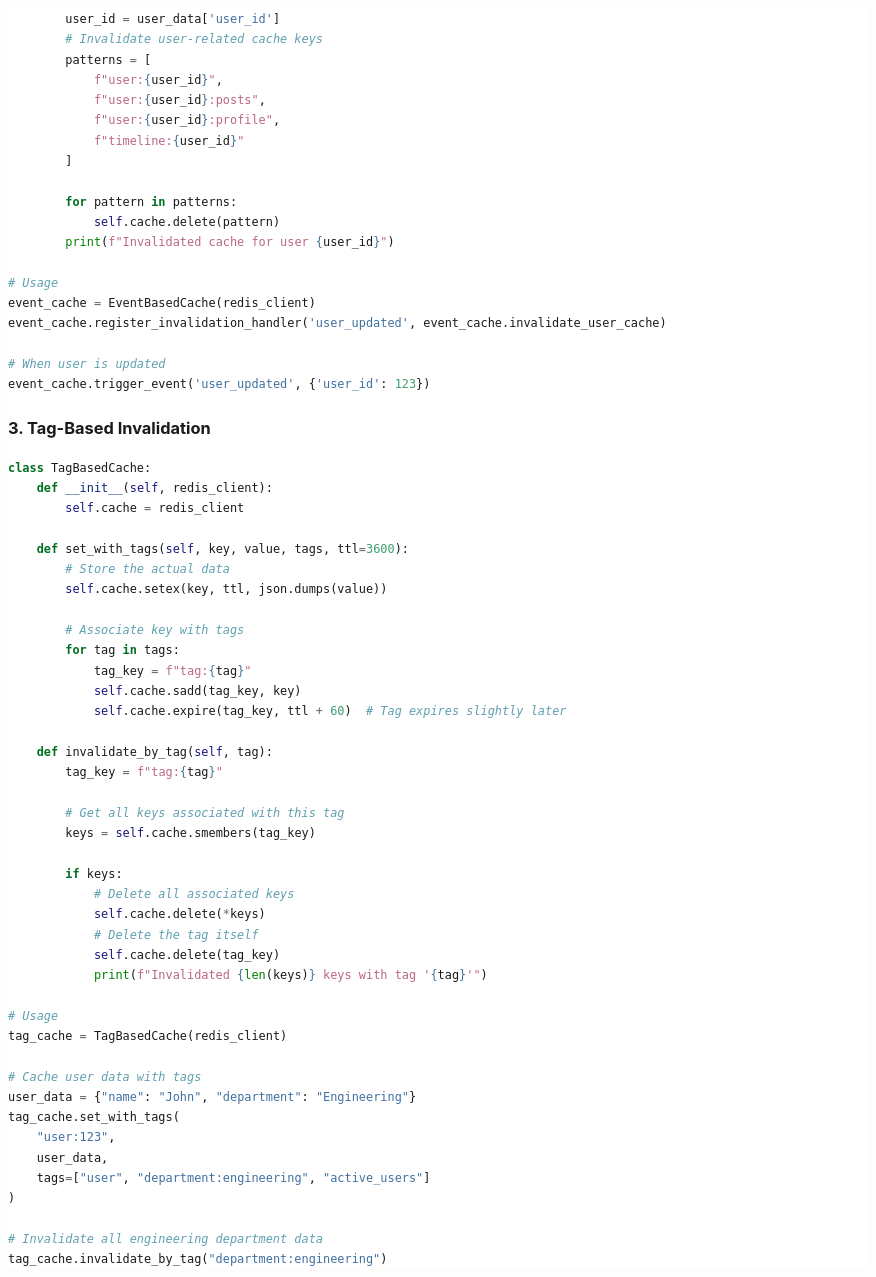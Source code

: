 ```python
        user_id = user_data['user_id']
        # Invalidate user-related cache keys
        patterns = [
            f"user:{user_id}",
            f"user:{user_id}:posts",
            f"user:{user_id}:profile",
            f"timeline:{user_id}"
        ]
        
        for pattern in patterns:
            self.cache.delete(pattern)
        print(f"Invalidated cache for user {user_id}")

# Usage
event_cache = EventBasedCache(redis_client)
event_cache.register_invalidation_handler('user_updated', event_cache.invalidate_user_cache)

# When user is updated
event_cache.trigger_event('user_updated', {'user_id': 123})
```

### 3. Tag-Based Invalidation
```python
class TagBasedCache:
    def __init__(self, redis_client):
        self.cache = redis_client
    
    def set_with_tags(self, key, value, tags, ttl=3600):
        # Store the actual data
        self.cache.setex(key, ttl, json.dumps(value))
        
        # Associate key with tags
        for tag in tags:
            tag_key = f"tag:{tag}"
            self.cache.sadd(tag_key, key)
            self.cache.expire(tag_key, ttl + 60)  # Tag expires slightly later
    
    def invalidate_by_tag(self, tag):
        tag_key = f"tag:{tag}"
        
        # Get all keys associated with this tag
        keys = self.cache.smembers(tag_key)
        
        if keys:
            # Delete all associated keys
            self.cache.delete(*keys)
            # Delete the tag itself
            self.cache.delete(tag_key)
            print(f"Invalidated {len(keys)} keys with tag '{tag}'")

# Usage
tag_cache = TagBasedCache(redis_client)

# Cache user data with tags
user_data = {"name": "John", "department": "Engineering"}
tag_cache.set_with_tags(
    "user:123", 
    user_data, 
    tags=["user", "department:engineering", "active_users"]
)

# Invalidate all engineering department data
tag_cache.invalidate_by_tag("department:engineering")
```